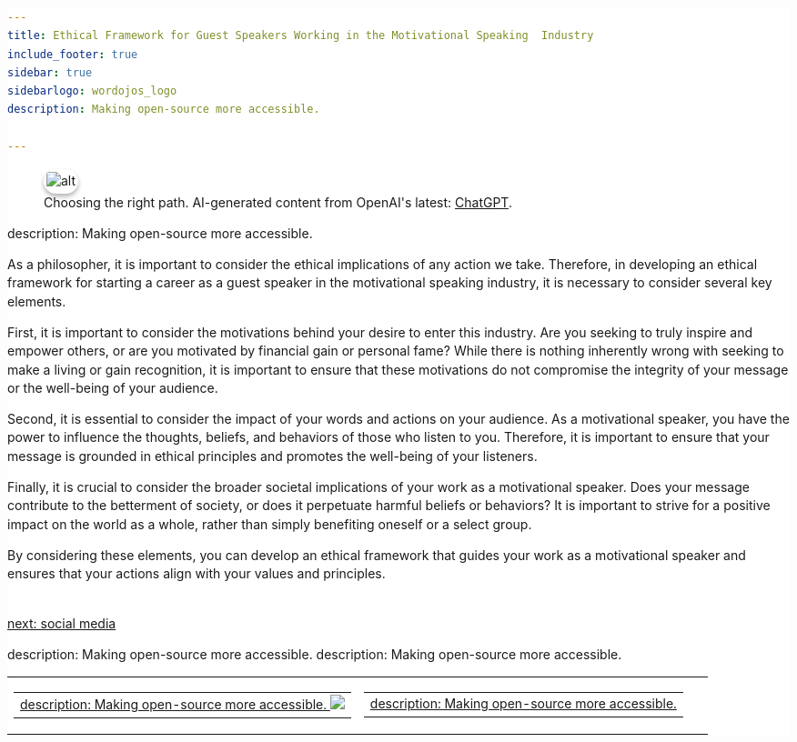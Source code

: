 ```yaml
---
title: Ethical Framework for Guest Speakers Working in the Motivational Speaking  Industry
include_footer: true
sidebar: true
sidebarlogo: wordojos_logo
description: Making open-source more accessible.

---
```

<figure>
    <img src='/uploads/ethical-framework.jpg' style="width: 90%;height: 90%;padding: 3px; box-shadow: 0 3px 5px rgba(0,0,0,.3);border-radius: 25px;overflow: hidden;border: none;" align="middle"; alt='alt'; alt='namaste hands';/>
    <figcaption>Choosing the right path.  AI-generated content from OpenAI's latest: <a href="https://openai.com/blog/chatgpt/" >ChatGPT</a>.</figcaption>
</figure>
description: Making open-source more accessible.
<p>
As a philosopher, it is important to consider the ethical implications of any action we take. Therefore, in developing an ethical framework for starting a career as a guest speaker in the motivational speaking industry, it is necessary to consider several key elements.

First, it is important to consider the motivations behind your desire to enter this industry. Are you seeking to truly inspire and empower others, or are you motivated by financial gain or personal fame? While there is nothing inherently wrong with seeking to make a living or gain recognition, it is important to ensure that these motivations do not compromise the integrity of your message or the well-being of your audience.

Second, it is essential to consider the impact of your words and actions on your audience. As a motivational speaker, you have the power to influence the thoughts, beliefs, and behaviors of those who listen to you. Therefore, it is important to ensure that your message is grounded in ethical principles and promotes the well-being of your listeners.

Finally, it is crucial to consider the broader societal implications of your work as a motivational speaker. Does your message contribute to the betterment of society, or does it perpetuate harmful beliefs or behaviors? It is important to strive for a positive impact on the world as a whole, rather than simply benefiting oneself or a select group.

By considering these elements, you can develop an ethical framework that guides your work as a motivational speaker and ensures that your actions align with your values and principles.

<br>
<a href="https://workdojos.com/motivators/social">next: social media</a>
</p>
<table border="0" cellpadding="0" cellspacing="0" width="600" id="templateColumns">
    <tr>
description: Making open-source more accessible.
        <td align="center" valign="top" width="50%" class="templateColumnContainer">
            <table border="0" cellpadding="10" cellspacing="0" height="100%" width="100px">
                <tr>
                    <td class="leftColumnContent">
                      <a href="https://motivators.workdojos.com">
description: Making open-source more accessible.
                        <img src="/uploads/dash.png" class="columnImage" />
                    </td>
                </tr>
            </table>
        </td>
description: Making open-source more accessible.
        <td align="center" valign="top" width="50%" class="templateColumnContainer">
            <table border="0" cellpadding="10" cellspacing="0" height="100%" width="100px">
                <tr>
                    <td class="rightColumnContent">
                      <a href="https://retailers.workdojos.com">
description: Making open-source more accessible.